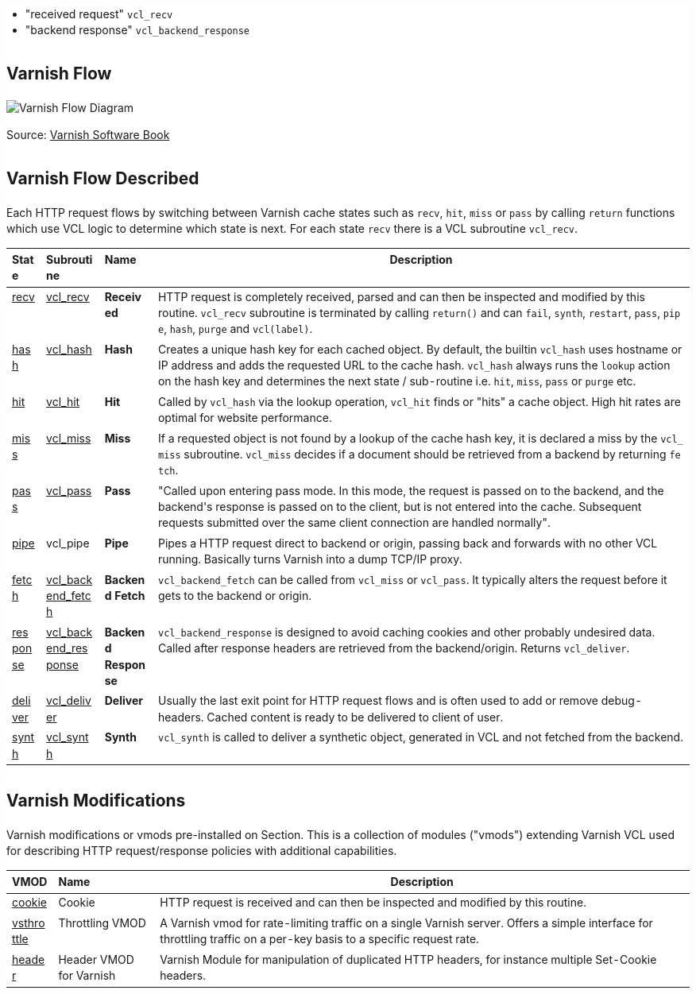 * "received request" `vcl_recv`
* "backend response" `vcl_backend_response`

## Varnish Flow

![Varnish Flow Diagram](http://book.varnish-software.com/4.0/_images/simplified_fsm.svg)

Source: [Varnish Software Book](https://info.varnish-software.com/the-varnish-book)

## Varnish Flow Described

Each HTTP request flows by switching between Varnish cache states such as `recv`, `hit`, `miss` or `pass` by calling `return` functions which use VCL logic to determine which state is next. For each state `recv` there is a VCL subroutine `vcl_recv`. 

| State | Subroutine | Name | Description
|:--|:--|:--|---|
| [recv](https://varnish-cache.org/docs/trunk/users-guide/vcl-built-in-subs.html#vcl-recv "vcl_recv") | [vcl_recv](https://book.varnish-software.com/4.0/chapters/VCL_Subroutines.html#vcl-vcl-recv "vcl_recv") | **Received** | HTTP request is completely received, parsed and can then be inspected and modified by this routine. `vcl_recv` subroutine is terminated by calling `return()` and can `fail`, `synth`, `restart`, `pass`, `pipe`, `hash`, `purge` and `vcl(label)`.|
| [hash](https://varnish-cache.org/docs/trunk/users-guide/vcl-built-in-subs.html#vcl-hash "vcl_hash") | [vcl_hash](https://book.varnish-software.com/4.0/chapters/VCL_Subroutines.html#vcl-vcl-hash "vcl_hash") |  **Hash** | Creates a unique hash key for each cached object. By default, the builtin `vcl_hash` uses hostname or IP address and adds the requested URL to the cache hash. `vcl_hash` always runs the `lookup` action on the hash key and determines the next state / sub-routine i.e. `hit`, `miss`, `pass` or `purge` etc. |
| [hit](https://varnish-cache.org/docs/trunk/users-guide/vcl-built-in-subs.html#vcl-hit "vcl_hit") | [vcl_hit](https://book.varnish-software.com/4.0/chapters/VCL_Subroutines.html#vcl-vcl-hit "vcl_hit") | **Hit** | Called by `vcl_hash` via the lookup operation, `vcl_hit` finds or "hits" a cache object. High hit rates are optimal for website performance.|
| [miss](https://book.varnish-software.com/4.0/chapters/VCL_Subroutines.html#vcl-vcl-miss "vcl_miss") | [vcl_miss](https://varnish-cache.org/docs/trunk/users-guide/vcl-built-in-subs.html#vcl-miss "vcl_miss") | **Miss** | If a requested object is not found by a lookup of the cache hash key, it is declared a miss by the `vcl_miss` subroutine. `vcl_miss` decides if a document should be retrieved from a backend by returning `fetch`. |
| [pass](https://book.varnish-software.com/4.0/chapters/VCL_Subroutines.html#vcl-vcl-pass "vcl_pass") | [vcl_pass](https://varnish-cache.org/docs/trunk/users-guide/vcl-built-in-subs.html#vcl-pass "vcl_pass") | **Pass** | "Called upon entering pass mode. In this mode, the request is passed on to the backend, and the backend's response is passed on to the client, but is not entered into the cache. Subsequent requests submitted over the same client connection are handled normally". |
| [pipe](https://varnish-cache.org/docs/trunk/users-guide/vcl-built-in-subs.html#vcl-pipe "vcl_pipe") | vcl_pipe | **Pipe** | Pipes a HTTP request direct to backend or origin, passing back and forwards with no other VCL running. Basically turns Varnish into a dump TCP/IP proxy. |
| [fetch](https://book.varnish-software.com/4.0/chapters/VCL_Subroutines.html#vcl-vcl-backend-fetch "vcl_backend_fetch") | [vcl_backend_fetch](https://varnish-cache.org/docs/trunk/users-guide/vcl-built-in-subs.html#vcl-backend-fetch "vcl-backend-fetch") | **Backend Fetch** | `vcl_backend_fetch` can be called from `vcl_miss` or `vcl_pass`. It typically alters the request before it gets to the backend or origin. |
| [response](https://book.varnish-software.com/4.0/chapters/VCL_Basics.html#vcl-vcl-backend-response "vcl_backend_response") | [vcl_backend_response](https://varnish-cache.org/docs/trunk/users-guide/vcl-built-in-subs.html#vcl-backend-response "vcl-backend-response") | **Backend Response** | `vcl_backend_response` is designed to avoid caching cookies and other probably undesired data. Called after response headers are retrieved from the backend/origin. Returns `vcl_deliver`.|
| [deliver](https://book.varnish-software.com/4.0/chapters/VCL_Subroutines.html#vcl-vcl-deliver "vcl_backend_deliver") | [vcl_deliver](https://varnish-cache.org/docs/trunk/users-guide/vcl-built-in-subs.html#vcl-deliver "vcl-deliver") | **Deliver** | Usually the last exit point for HTTP request flows and is often used to add or remove debug-headers. Cached content is ready to be delivered to client of user. |
| [synth](https://book.varnish-software.com/4.0/chapters/VCL_Subroutines.html#vcl-vcl-backend-fetch "vcl_synth") | [vcl_synth](https://varnish-cache.org/docs/trunk/users-guide/vcl-built-in-subs.html#vcl-synth "vcl_synth") | **Synth** | `vcl_synth` is called to deliver a synthetic object, generated in VCL and not fetched from the backend. |

## Varnish Modifications

Varnish modifications or vmods pre-installed on Section. This is a collection of modules ("vmods") extending Varnish VCL used for describing HTTP request/response policies with additional capabilities.

| VMOD | Name | Description
|:--|:--|---|
| [cookie](https://github.com/varnish/varnish-modules/blob/master/docs/vmod_cookie.rst "cookie") | Cookie | HTTP request is received and can then be inspected and modified by this routine. |
| [vsthrottle](https://github.com/nigoroll/varnish-modules/blob/master/docs/vmod_vsthrottle.rst "vsthrottle - Throttling VMOD") | Throttling VMOD | A Varnish vmod for rate-limiting traffic on a single Varnish server. Offers a simple interface for throttling traffic on a per-key basis to a specific request rate. |
| [header](https://github.com/nigoroll/varnish-modules/blob/master/docs/vmod_header.rst "Header VMOD for Varnish") | Header VMOD for Varnish | Varnish Module for manipulation of duplicated HTTP headers, for instance multiple Set-Cookie headers. |